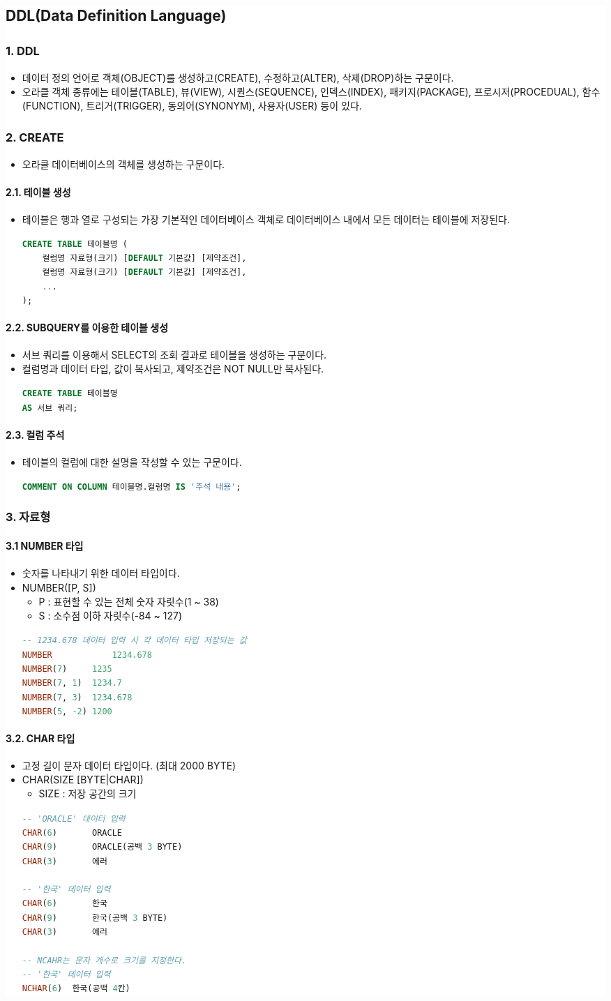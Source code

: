 ## DDL(Data Definition Language)
### 1. DDL
* 데이터 정의 언어로 객체(OBJECT)를 생성하고(CREATE), 수정하고(ALTER), 삭제(DROP)하는 구문이다.
* 오라클 객체 종류에는 테이블(TABLE), 뷰(VIEW), 시퀀스(SEQUENCE), 인덱스(INDEX), 패키지(PACKAGE), 프로시저(PROCEDUAL), 함수(FUNCTION), 트리거(TRIGGER), 동의어(SYNONYM), 사용자(USER) 등이 있다.
### 2. CREATE
* 오라클 데이터베이스의 객체를 생성하는 구문이다.
#### 2.1. 테이블 생성
* 테이블은 행과 열로 구성되는 가장 기본적인 데이터베이스 객체로 데이터베이스 내에서 모든 데이터는 테이블에 저장된다.
  ```sql
  CREATE TABLE 테이블명 (
      컬럼명 자료형(크기) [DEFAULT 기본값] [제약조건],
      컬럼명 자료형(크기) [DEFAULT 기본값] [제약조건],
      ...   
  );
  ```
#### 2.2. SUBQUERY를 이용한 테이블 생성
* 서브 쿼리를 이용해서 SELECT의 조회 결과로 테이블을 생성하는 구문이다.
* 컬럼명과 데이터 타입, 값이 복사되고, 제약조건은 NOT NULL만 복사된다.
  ```sql
  CREATE TABLE 테이블명
  AS 서브 쿼리;
  ```
#### 2.3. 컬럼 주석
* 테이블의 컬럼에 대한 설명을 작성할 수 있는 구문이다.
  ```sql
  COMMENT ON COLUMN 테이블명.컬럼명 IS '주석 내용';
  ```
### 3. 자료형
#### 3.1 NUMBER 타입
* 숫자를 나타내기 위한 데이터 타입이다.
* NUMBER([P, S])
  * P : 표현할 수 있는 전체 숫자 자릿수(1 ~ 38)
  * S : 소수점 이하 자릿수(-84 ~ 127)
  ``` SQL
  -- 1234.678 데이터 입력 시 각 데이터 타입 저장되는 값
  NUMBER		    1234.678
  NUMBER(7)	    1235
  NUMBER(7, 1)	1234.7
  NUMBER(7, 3)	1234.678
  NUMBER(5, -2)	1200
  ```
#### 3.2. CHAR 타입
* 고정 길이 문자 데이터 타입이다. (최대 2000 BYTE)
* CHAR(SIZE [BYTE|CHAR])
  * SIZE : 저장 공간의 크기
  ``` SQL
  -- 'ORACLE' 데이터 입력
  CHAR(6)		ORACLE
  CHAR(9)		ORACLE(공백 3 BYTE)
  CHAR(3)		에러
  
  -- '한국' 데이터 입력
  CHAR(6)		한국
  CHAR(9)		한국(공백 3 BYTE)
  CHAR(3)		에러

  -- NCAHR는 문자 개수로 크기를 지정한다.
  -- '한국' 데이터 입력
  NCHAR(6)	한국(공백 4칸)
  ```